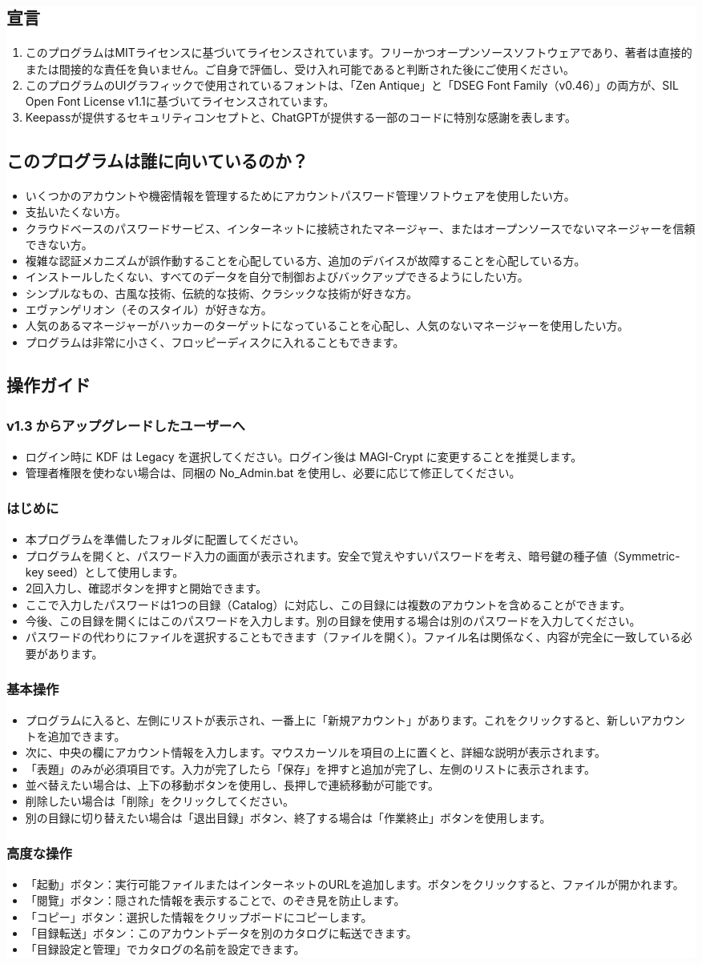 ## 宣言

1.  このプログラムはMITライセンスに基づいてライセンスされています。フリーかつオープンソースソフトウェアであり、著者は直接的または間接的な責任を負いません。ご自身で評価し、受け入れ可能であると判断された後にご使用ください。
2.  このプログラムのUIグラフィックで使用されているフォントは、「Zen Antique」と「DSEG Font Family（v0.46）」の両方が、SIL Open Font License v1.1に基づいてライセンスされています。
3.  Keepassが提供するセキュリティコンセプトと、ChatGPTが提供する一部のコードに特別な感謝を表します。

## このプログラムは誰に向いているのか？

*   いくつかのアカウントや機密情報を管理するためにアカウントパスワード管理ソフトウェアを使用したい方。
*   支払いたくない方。
*   クラウドベースのパスワードサービス、インターネットに接続されたマネージャー、またはオープンソースでないマネージャーを信頼できない方。
*   複雑な認証メカニズムが誤作動することを心配している方、追加のデバイスが故障することを心配している方。
*   インストールしたくない、すべてのデータを自分で制御およびバックアップできるようにしたい方。
*   シンプルなもの、古風な技術、伝統的な技術、クラシックな技術が好きな方。
*   エヴァンゲリオン（そのスタイル）が好きな方。
*   人気のあるマネージャーがハッカーのターゲットになっていることを心配し、人気のないマネージャーを使用したい方。
*   プログラムは非常に小さく、フロッピーディスクに入れることもできます。

## 操作ガイド

### v1.3 からアップグレードしたユーザーへ

*   ログイン時に KDF は Legacy を選択してください。ログイン後は MAGI-Crypt に変更することを推奨します。
*   管理者権限を使わない場合は、同梱の No_Admin.bat を使用し、必要に応じて修正してください。

### **はじめに**

*   本プログラムを準備したフォルダに配置してください。
*   プログラムを開くと、パスワード入力の画面が表示されます。安全で覚えやすいパスワードを考え、暗号鍵の種子値（Symmetric-key seed）として使用します。
*   2回入力し、確認ボタンを押すと開始できます。
*   ここで入力したパスワードは1つの目録（Catalog）に対応し、この目録には複数のアカウントを含めることができます。
*   今後、この目録を開くにはこのパスワードを入力します。別の目録を使用する場合は別のパスワードを入力してください。
*   パスワードの代わりにファイルを選択することもできます（ファイルを開く）。ファイル名は関係なく、内容が完全に一致している必要があります。

### **基本操作**

*   プログラムに入ると、左側にリストが表示され、一番上に「新規アカウント」があります。これをクリックすると、新しいアカウントを追加できます。
*   次に、中央の欄にアカウント情報を入力します。マウスカーソルを項目の上に置くと、詳細な説明が表示されます。
*   「表題」のみが必須項目です。入力が完了したら「保存」を押すと追加が完了し、左側のリストに表示されます。
*   並べ替えたい場合は、上下の移動ボタンを使用し、長押しで連続移動が可能です。
*   削除したい場合は「削除」をクリックしてください。
*   別の目録に切り替えたい場合は「退出目録」ボタン、終了する場合は「作業終止」ボタンを使用します。

### **高度な操作**

*   「起動」ボタン：実行可能ファイルまたはインターネットのURLを追加します。ボタンをクリックすると、ファイルが開かれます。
*   「閱覽」ボタン：隠された情報を表示することで、のぞき見を防止します。
*   「コピー」ボタン：選択した情報をクリップボードにコピーします。
*   「目録転送」ボタン：このアカウントデータを別のカタログに転送できます。
*   「目録設定と管理」でカタログの名前を設定できます。
